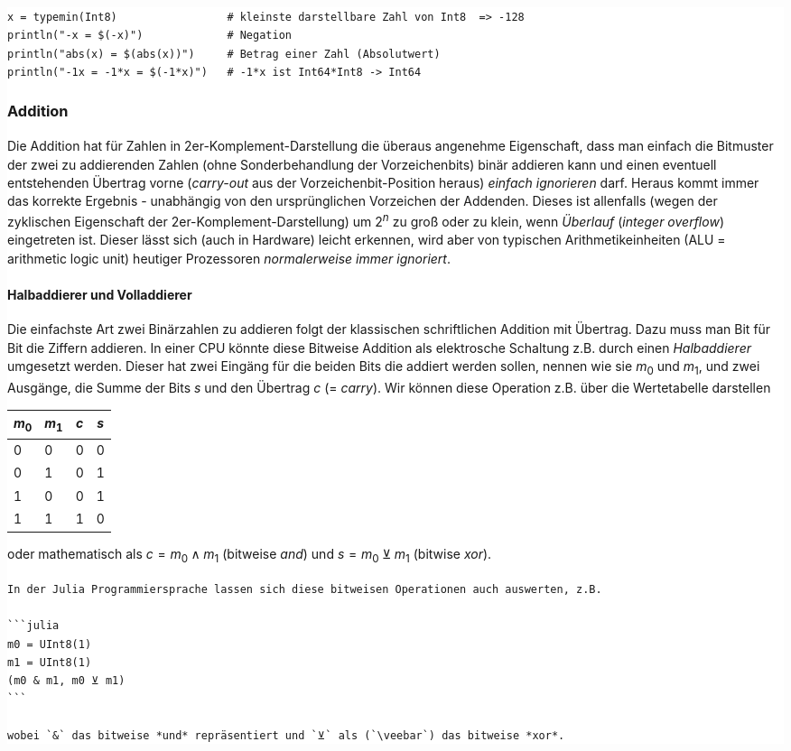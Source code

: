 ```{code-cell} julia-1.11
x = typemin(Int8)                 # kleinste darstellbare Zahl von Int8  => -128
println("-x = $(-x)")             # Negation
println("abs(x) = $(abs(x))")     # Betrag einer Zahl (Absolutwert)
println("-1x = -1*x = $(-1*x)")   # -1*x ist Int64*Int8 -> Int64
```



### Addition

Die Addition hat für Zahlen in 2er-Komplement-Darstellung die überaus angenehme Eigenschaft, dass man
einfach die Bitmuster der zwei zu addierenden Zahlen (ohne Sonderbehandlung der Vorzeichenbits) binär
addieren kann und einen eventuell entstehenden Übertrag vorne (*carry-out* aus der Vorzeichenbit-Position heraus)
*einfach ignorieren* darf. Heraus kommt immer das korrekte Ergebnis - unabhängig von den ursprünglichen
Vorzeichen der Addenden. Dieses ist allenfalls (wegen der zyklischen Eigenschaft der 2er-Komplement-Darstellung)
um $2^n$ zu groß oder zu klein, wenn *Überlauf* (*integer overflow*) eingetreten ist. Dieser lässt sich (auch in Hardware)
leicht erkennen, wird aber von typischen Arithmetikeinheiten (ALU = arithmetic logic unit) heutiger
Prozessoren *normalerweise immer ignoriert*.

#### Halbaddierer und Volladdierer

Die einfachste Art zwei Binärzahlen zu addieren folgt der klassischen schriftlichen Addition mit Übertrag.
Dazu muss man Bit für Bit die Ziffern addieren. In einer CPU könnte diese Bitweise Addition als elektrosche
Schaltung z.B. durch einen *Halbaddierer* umgesetzt werden. Dieser hat zwei Eingäng für die beiden Bits
die addiert werden sollen, nennen wie sie $m_0$ und $m_1$, und zwei Ausgänge, die Summe der Bits $s$ und den
Übertrag $c$ (= *carry*). Wir können diese Operation z.B. über die Wertetabelle darstellen

| $m_0$ | $m_1$ | $c$ | $s$ |
| ----- | ----- | --- | --- |
| 0     | 0     | 0   | 0   |
| 0     | 1     | 0   | 1   |
| 1     | 0     | 0   | 1   |
| 1     | 1     | 1   | 0   |

oder mathematisch als $c = m_0 \wedge m_1$ (bitweise *and*) und $s = m_0 \veebar m_1$ (bitwise *xor*).

````{hint}
In der Julia Programmiersprache lassen sich diese bitweisen Operationen auch auswerten, z.B.

```julia
m0 = UInt8(1)
m1 = UInt8(1)
(m0 & m1, m0 ⊻ m1)
```

wobei `&` das bitweise *und* repräsentiert und `⊻` als (`\veebar`) das bitweise *xor*.
````
